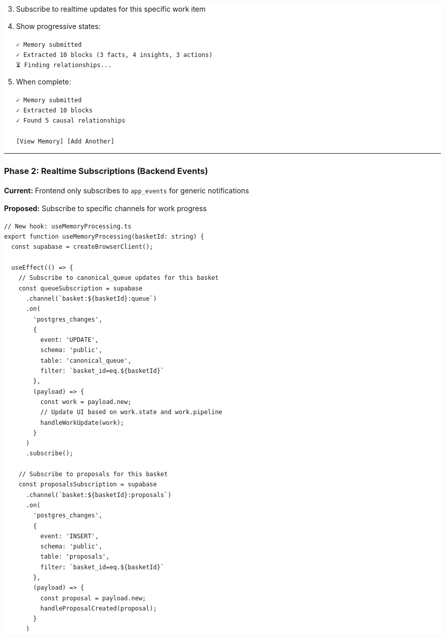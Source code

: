 3. Subscribe to realtime updates for this specific work item
4. Show progressive states:
   ```
   ✓ Memory submitted
   ✓ Extracted 10 blocks (3 facts, 4 insights, 3 actions)
   ⏳ Finding relationships...
   ```

5. When complete:
   ```
   ✓ Memory submitted
   ✓ Extracted 10 blocks
   ✓ Found 5 causal relationships

   [View Memory] [Add Another]
   ```

---

### Phase 2: Realtime Subscriptions (Backend Events)

**Current:** Frontend only subscribes to `app_events` for generic notifications

**Proposed:** Subscribe to specific channels for work progress

```tsx
// New hook: useMemoryProcessing.ts
export function useMemoryProcessing(basketId: string) {
  const supabase = createBrowserClient();

  useEffect(() => {
    // Subscribe to canonical_queue updates for this basket
    const queueSubscription = supabase
      .channel(`basket:${basketId}:queue`)
      .on(
        'postgres_changes',
        {
          event: 'UPDATE',
          schema: 'public',
          table: 'canonical_queue',
          filter: `basket_id=eq.${basketId}`
        },
        (payload) => {
          const work = payload.new;
          // Update UI based on work.state and work.pipeline
          handleWorkUpdate(work);
        }
      )
      .subscribe();

    // Subscribe to proposals for this basket
    const proposalsSubscription = supabase
      .channel(`basket:${basketId}:proposals`)
      .on(
        'postgres_changes',
        {
          event: 'INSERT',
          schema: 'public',
          table: 'proposals',
          filter: `basket_id=eq.${basketId}`
        },
        (payload) => {
          const proposal = payload.new;
          handleProposalCreated(proposal);
        }
      )
```
